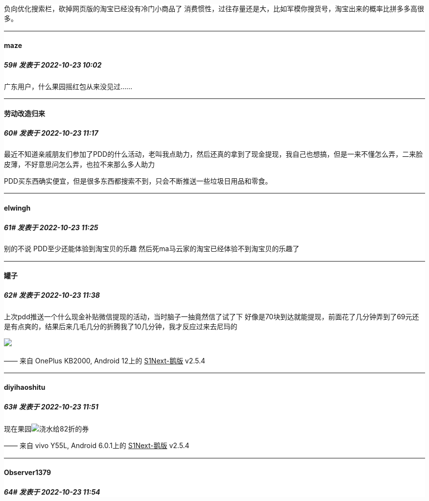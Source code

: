 负向优化搜索栏，砍掉网页版的淘宝已经没有冷门小商品了</blockquote>
消费惯性，过往存量还是大，比如军模你搜货号，淘宝出来的概率比拼多多高很多。

*****

####  maze  
##### 59#       发表于 2022-10-23 10:02

广东用户，什么果园摇红包从来没见过……

*****

####  劳动改造归来  
##### 60#       发表于 2022-10-23 11:17

最近不知道亲戚朋友们参加了PDD的什么活动，老叫我点助力，然后还真的拿到了现金提现，我自己也想搞，但是一来不懂怎么弄，二来脸皮薄，不好意思问怎么弄，也拉不来那么多人助力

PDD买东西确实便宜，但是很多东西都搜索不到，只会不断推送一些垃圾日用品和零食。



*****

####  elwingh  
##### 61#       发表于 2022-10-23 11:25

别的不说 PDD至少还能体验到淘宝贝的乐趣 然后死ma马云家的淘宝已经体验不到淘宝贝的乐趣了



*****

####  罐子  
##### 62#       发表于 2022-10-23 11:38

上次pdd推送一个什么现金补贴微信提现的活动，当时脑子一抽竟然信了试了下
好像是70块到达就能提现，前面花了几分钟弄到了69元还是有点爽的，结果后来几毛几分的折腾我了10几分钟，我才反应过来去尼玛的

<img src="https://static.saraba1st.com/image/smiley/face2017/001.png" referrerpolicy="no-referrer">

—— 来自 OnePlus KB2000, Android 12上的 [S1Next-鹅版](https://github.com/ykrank/S1-Next/releases) v2.5.4



*****

####  diyihaoshitu  
##### 63#       发表于 2022-10-23 11:51

现在果园<img src="https://static.saraba1st.com/image/smiley/face2017/029.png" referrerpolicy="no-referrer">浇水给82折的券

—— 来自 vivo Y55L, Android 6.0.1上的 [S1Next-鹅版](https://github.com/ykrank/S1-Next/releases) v2.5.4



*****

####  Observer1379  
##### 64#       发表于 2022-10-23 11:54
